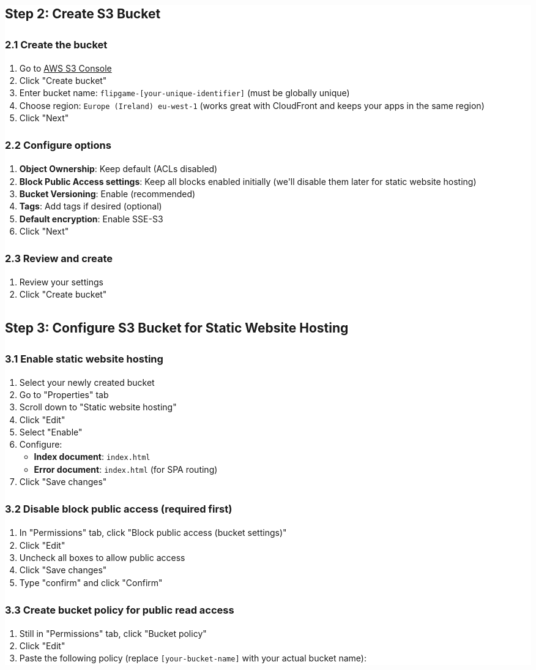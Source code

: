 ## Step 2: Create S3 Bucket

### 2.1 Create the bucket
1. Go to [AWS S3 Console](https://console.aws.amazon.com/s3/)
2. Click "Create bucket"
3. Enter bucket name: `flipgame-[your-unique-identifier]` (must be globally unique)
4. Choose region: `Europe (Ireland) eu-west-1` (works great with CloudFront and keeps your apps in the same region)
5. Click "Next"

### 2.2 Configure options
1. **Object Ownership**: Keep default (ACLs disabled)
2. **Block Public Access settings**: Keep all blocks enabled initially (we'll disable them later for static website hosting)
3. **Bucket Versioning**: Enable (recommended)
4. **Tags**: Add tags if desired (optional)
5. **Default encryption**: Enable SSE-S3
6. Click "Next"

### 2.3 Review and create
1. Review your settings
2. Click "Create bucket"

## Step 3: Configure S3 Bucket for Static Website Hosting

### 3.1 Enable static website hosting
1. Select your newly created bucket
2. Go to "Properties" tab
3. Scroll down to "Static website hosting"
4. Click "Edit"
5. Select "Enable"
6. Configure:
   - **Index document**: `index.html`
   - **Error document**: `index.html` (for SPA routing)
7. Click "Save changes"

### 3.2 Disable block public access (required first)
1. In "Permissions" tab, click "Block public access (bucket settings)"
2. Click "Edit"
3. Uncheck all boxes to allow public access
4. Click "Save changes"
5. Type "confirm" and click "Confirm"

### 3.3 Create bucket policy for public read access
1. Still in "Permissions" tab, click "Bucket policy"
2. Click "Edit"
3. Paste the following policy (replace `[your-bucket-name]` with your actual bucket name):
